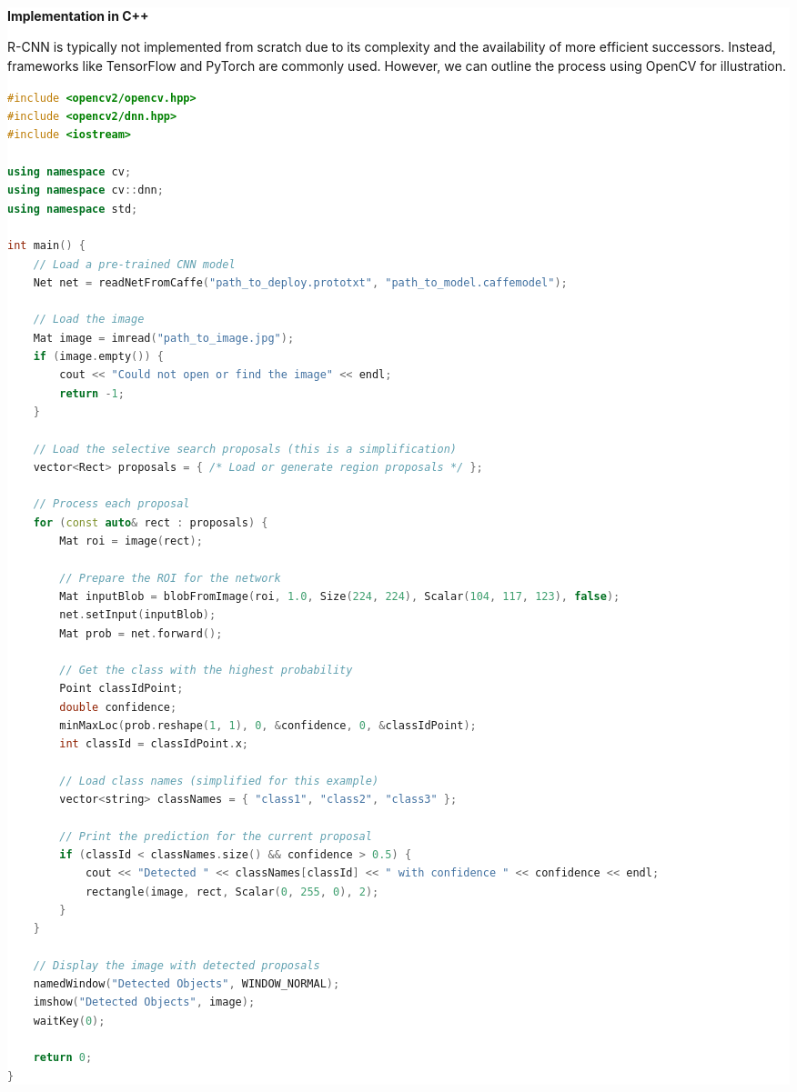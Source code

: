 **Implementation in C++**

R-CNN is typically not implemented from scratch due to its complexity and the availability of more efficient successors. Instead, frameworks like TensorFlow and PyTorch are commonly used. However, we can outline the process using OpenCV for illustration.

```cpp
#include <opencv2/opencv.hpp>
#include <opencv2/dnn.hpp>
#include <iostream>

using namespace cv;
using namespace cv::dnn;
using namespace std;

int main() {
    // Load a pre-trained CNN model
    Net net = readNetFromCaffe("path_to_deploy.prototxt", "path_to_model.caffemodel");

    // Load the image
    Mat image = imread("path_to_image.jpg");
    if (image.empty()) {
        cout << "Could not open or find the image" << endl;
        return -1;
    }

    // Load the selective search proposals (this is a simplification)
    vector<Rect> proposals = { /* Load or generate region proposals */ };

    // Process each proposal
    for (const auto& rect : proposals) {
        Mat roi = image(rect);

        // Prepare the ROI for the network
        Mat inputBlob = blobFromImage(roi, 1.0, Size(224, 224), Scalar(104, 117, 123), false);
        net.setInput(inputBlob);
        Mat prob = net.forward();

        // Get the class with the highest probability
        Point classIdPoint;
        double confidence;
        minMaxLoc(prob.reshape(1, 1), 0, &confidence, 0, &classIdPoint);
        int classId = classIdPoint.x;

        // Load class names (simplified for this example)
        vector<string> classNames = { "class1", "class2", "class3" };

        // Print the prediction for the current proposal
        if (classId < classNames.size() && confidence > 0.5) {
            cout << "Detected " << classNames[classId] << " with confidence " << confidence << endl;
            rectangle(image, rect, Scalar(0, 255, 0), 2);
        }
    }

    // Display the image with detected proposals
    namedWindow("Detected Objects", WINDOW_NORMAL);
    imshow("Detected Objects", image);
    waitKey(0);

    return 0;
}
```
